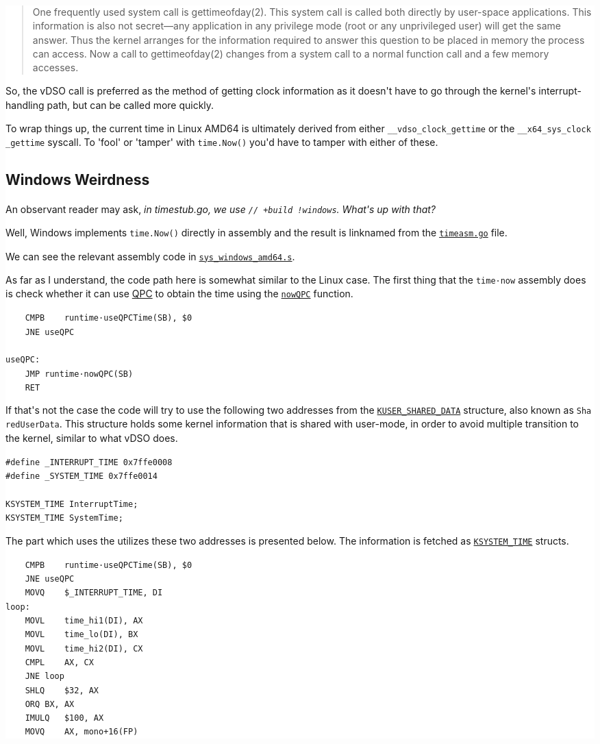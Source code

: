> One frequently used system call is gettimeofday(2). 
> This system call is called both directly by user-space applications. This information is also not secret—any application in any privilege mode (root or any unprivileged user) will get the same answer. Thus the kernel arranges for the information required to answer this question to be placed in memory the process can access. Now a call to gettimeofday(2) changes from a system call to a normal function call and a few memory accesses.

So, the vDSO call is preferred as the method of getting clock information as it doesn't have to go through the kernel's interrupt-handling path, but can be called more quickly.

To wrap things up, the current time in Linux AMD64 is ultimately derived from either `__vdso_clock_gettime` or the `__x64_sys_clock_gettime` syscall. To 'fool' or 'tamper' with `time.Now()` you'd have to tamper with either of these.

## Windows Weirdness

An observant reader may ask, *in timestub.go, we use `// +build !windows`. What's up with that?*

Well, Windows implements `time.Now()` directly in assembly and the result is linknamed from the [`timeasm.go`](https://github.com/golang/go/blob/release-branch.go1.16/src/runtime/timeasm.go) file.

We can see the relevant assembly code in [`sys_windows_amd64.s`](https://github.com/golang/go/blob/release-branch.go1.16/src/runtime/sys_windows_amd64.s).

As far as I understand, the code path here is somewhat similar to the Linux case. The first thing that the `time·now` assembly does is check whether it can use [QPC](https://docs.microsoft.com/en-us/windows/win32/sysinfo/acquiring-high-resolution-time-stamps) to obtain the time using the [`nowQPC`](https://github.com/golang/go/blob/1d967ab95c43b6b8810ca53d6a18aff85e59a3b6/src/runtime/os_windows.go#L514-L526) function.

```assembly
	CMPB	runtime·useQPCTime(SB), $0
	JNE	useQPC

useQPC:
	JMP	runtime·nowQPC(SB)
	RET
```

If that's not the case the code will try to use the following two addresses from the [`KUSER_SHARED_DATA`](http://www.nirsoft.net/kernel_struct/vista/KUSER_SHARED_DATA.html) structure, also known as `SharedUserData`. This structure holds some kernel information that is shared with user-mode, in order to avoid multiple transition to the kernel, similar to what vDSO does.

```
#define _INTERRUPT_TIME 0x7ffe0008
#define _SYSTEM_TIME 0x7ffe0014

KSYSTEM_TIME InterruptTime;
KSYSTEM_TIME SystemTime;
```

The part which uses the utilizes these two addresses is presented below. The information is fetched as [`KSYSTEM_TIME`](http://www.nirsoft.net/kernel_struct/vista/KSYSTEM_TIME.html) structs.

```assembly
	CMPB	runtime·useQPCTime(SB), $0
	JNE	useQPC
	MOVQ	$_INTERRUPT_TIME, DI
loop:
	MOVL	time_hi1(DI), AX
	MOVL	time_lo(DI), BX
	MOVL	time_hi2(DI), CX
	CMPL	AX, CX
	JNE	loop
	SHLQ	$32, AX
	ORQ	BX, AX
	IMULQ	$100, AX
	MOVQ	AX, mono+16(FP)
```